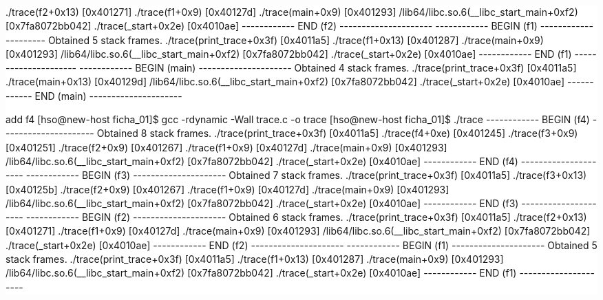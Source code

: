 ./trace(f2+0x13) [0x401271]
./trace(f1+0x9) [0x40127d]
./trace(main+0x9) [0x401293]
/lib64/libc.so.6(__libc_start_main+0xf2) [0x7fa8072bb042]
./trace(_start+0x2e) [0x4010ae]
------------ END (f2) ---------------------
------------ BEGIN (f1) ---------------------
Obtained 5 stack frames.
./trace(print_trace+0x3f) [0x4011a5]
./trace(f1+0x13) [0x401287]
./trace(main+0x9) [0x401293]
/lib64/libc.so.6(__libc_start_main+0xf2) [0x7fa8072bb042]
./trace(_start+0x2e) [0x4010ae]
------------ END (f1) ---------------------
------------ BEGIN (main) ---------------------
Obtained 4 stack frames.
./trace(print_trace+0x3f) [0x4011a5]
./trace(main+0x13) [0x40129d]
/lib64/libc.so.6(__libc_start_main+0xf2) [0x7fa8072bb042]
./trace(_start+0x2e) [0x4010ae]
------------ END (main) ---------------------



add f4
[hso@new-host ficha_01]$ gcc -rdynamic -Wall trace.c -o trace
[hso@new-host ficha_01]$ ./trace 
------------ BEGIN (f4) ---------------------
Obtained 8 stack frames.
./trace(print_trace+0x3f) [0x4011a5]
./trace(f4+0xe) [0x401245]
./trace(f3+0x9) [0x401251]
./trace(f2+0x9) [0x401267]
./trace(f1+0x9) [0x40127d]
./trace(main+0x9) [0x401293]
/lib64/libc.so.6(__libc_start_main+0xf2) [0x7fa8072bb042]
./trace(_start+0x2e) [0x4010ae]
------------ END (f4) ---------------------
------------ BEGIN (f3) ---------------------
Obtained 7 stack frames.
./trace(print_trace+0x3f) [0x4011a5]
./trace(f3+0x13) [0x40125b]
./trace(f2+0x9) [0x401267]
./trace(f1+0x9) [0x40127d]
./trace(main+0x9) [0x401293]
/lib64/libc.so.6(__libc_start_main+0xf2) [0x7fa8072bb042]
./trace(_start+0x2e) [0x4010ae]
------------ END (f3) ---------------------
------------ BEGIN (f2) ---------------------
Obtained 6 stack frames.
./trace(print_trace+0x3f) [0x4011a5]
./trace(f2+0x13) [0x401271]
./trace(f1+0x9) [0x40127d]
./trace(main+0x9) [0x401293]
/lib64/libc.so.6(__libc_start_main+0xf2) [0x7fa8072bb042]
./trace(_start+0x2e) [0x4010ae]
------------ END (f2) ---------------------
------------ BEGIN (f1) ---------------------
Obtained 5 stack frames.
./trace(print_trace+0x3f) [0x4011a5]
./trace(f1+0x13) [0x401287]
./trace(main+0x9) [0x401293]
/lib64/libc.so.6(__libc_start_main+0xf2) [0x7fa8072bb042]
./trace(_start+0x2e) [0x4010ae]
------------ END (f1) ---------------------